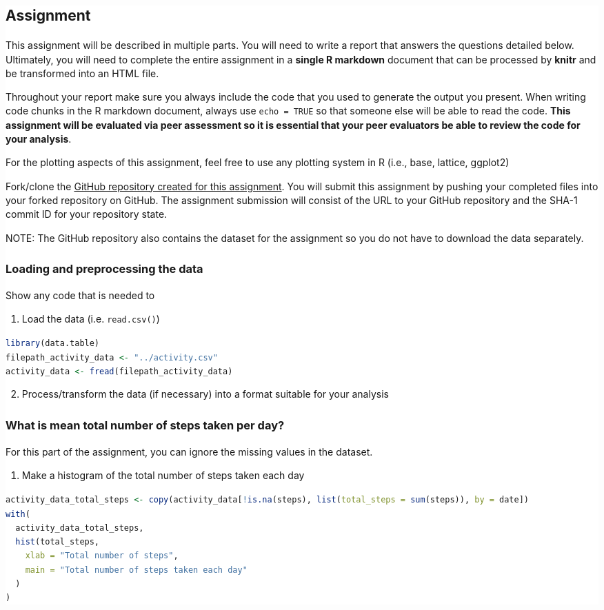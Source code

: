 
## Assignment

This assignment will be described in multiple parts. You will need to
write a report that answers the questions detailed below. Ultimately,
you will need to complete the entire assignment in a **single R
markdown** document that can be processed by **knitr** and be
transformed into an HTML file.

Throughout your report make sure you always include the code that you
used to generate the output you present. When writing code chunks in
the R markdown document, always use `echo = TRUE` so that someone else
will be able to read the code. **This assignment will be evaluated via
peer assessment so it is essential that your peer evaluators be able
to review the code for your analysis**.

For the plotting aspects of this assignment, feel free to use any
plotting system in R (i.e., base, lattice, ggplot2)

Fork/clone the [GitHub repository created for this
assignment](http://github.com/rdpeng/RepData_PeerAssessment1). You
will submit this assignment by pushing your completed files into your
forked repository on GitHub. The assignment submission will consist of
the URL to your GitHub repository and the SHA-1 commit ID for your
repository state.

NOTE: The GitHub repository also contains the dataset for the
assignment so you do not have to download the data separately.



### Loading and preprocessing the data

Show any code that is needed to

1. Load the data (i.e. `read.csv()`)

```r
library(data.table)
filepath_activity_data <- "../activity.csv"
activity_data <- fread(filepath_activity_data)
```

2. Process/transform the data (if necessary) into a format suitable for your analysis


### What is mean total number of steps taken per day?

For this part of the assignment, you can ignore the missing values in
the dataset.

1. Make a histogram of the total number of steps taken each day

```r
activity_data_total_steps <- copy(activity_data[!is.na(steps), list(total_steps = sum(steps)), by = date])
with(
  activity_data_total_steps,
  hist(total_steps,
    xlab = "Total number of steps",
    main = "Total number of steps taken each day"
  )
)
```
